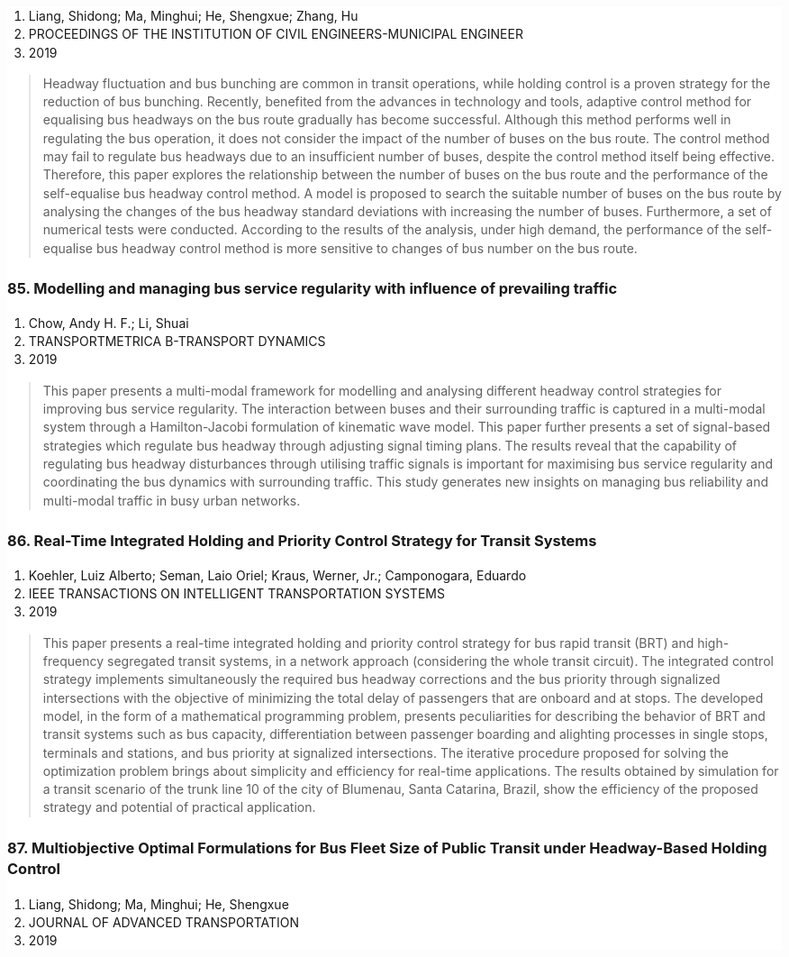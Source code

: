 1. Liang, Shidong; Ma, Minghui; He, Shengxue; Zhang, Hu
2. PROCEEDINGS OF THE INSTITUTION OF CIVIL ENGINEERS-MUNICIPAL ENGINEER
3. 2019
> Headway fluctuation and bus bunching are common in transit operations, while holding control is a proven strategy for the reduction of bus bunching. Recently, benefited from the advances in technology and tools, adaptive control method for equalising bus headways on the bus route gradually has become successful. Although this method performs well in regulating the bus operation, it does not consider the impact of the number of buses on the bus route. The control method may fail to regulate bus headways due to an insufficient number of buses, despite the control method itself being effective. Therefore, this paper explores the relationship between the number of buses on the bus route and the performance of the self-equalise bus headway control method. A model is proposed to search the suitable number of buses on the bus route by analysing the changes of the bus headway standard deviations with increasing the number of buses. Furthermore, a set of numerical tests were conducted. According to the results of the analysis, under high demand, the performance of the self-equalise bus headway control method is more sensitive to changes of bus number on the bus route.
### 85. Modelling and managing bus service regularity with influence of prevailing traffic
1. Chow, Andy H. F.; Li, Shuai
2. TRANSPORTMETRICA B-TRANSPORT DYNAMICS
3. 2019
> This paper presents a multi-modal framework for modelling and analysing different headway control strategies for improving bus service regularity. The interaction between buses and their surrounding traffic is captured in a multi-modal system through a Hamilton-Jacobi formulation of kinematic wave model. This paper further presents a set of signal-based strategies which regulate bus headway through adjusting signal timing plans. The results reveal that the capability of regulating bus headway disturbances through utilising traffic signals is important for maximising bus service regularity and coordinating the bus dynamics with surrounding traffic. This study generates new insights on managing bus reliability and multi-modal traffic in busy urban networks.
### 86. Real-Time Integrated Holding and Priority Control Strategy for Transit Systems
1. Koehler, Luiz Alberto; Seman, Laio Oriel; Kraus, Werner, Jr.; Camponogara, Eduardo
2. IEEE TRANSACTIONS ON INTELLIGENT TRANSPORTATION SYSTEMS
3. 2019
> This paper presents a real-time integrated holding and priority control strategy for bus rapid transit (BRT) and high-frequency segregated transit systems, in a network approach (considering the whole transit circuit). The integrated control strategy implements simultaneously the required bus headway corrections and the bus priority through signalized intersections with the objective of minimizing the total delay of passengers that are onboard and at stops. The developed model, in the form of a mathematical programming problem, presents peculiarities for describing the behavior of BRT and transit systems such as bus capacity, differentiation between passenger boarding and alighting processes in single stops, terminals and stations, and bus priority at signalized intersections. The iterative procedure proposed for solving the optimization problem brings about simplicity and efficiency for real-time applications. The results obtained by simulation for a transit scenario of the trunk line 10 of the city of Blumenau, Santa Catarina, Brazil, show the efficiency of the proposed strategy and potential of practical application.
### 87. Multiobjective Optimal Formulations for Bus Fleet Size of Public Transit under Headway-Based Holding Control
1. Liang, Shidong; Ma, Minghui; He, Shengxue
2. JOURNAL OF ADVANCED TRANSPORTATION
3. 2019